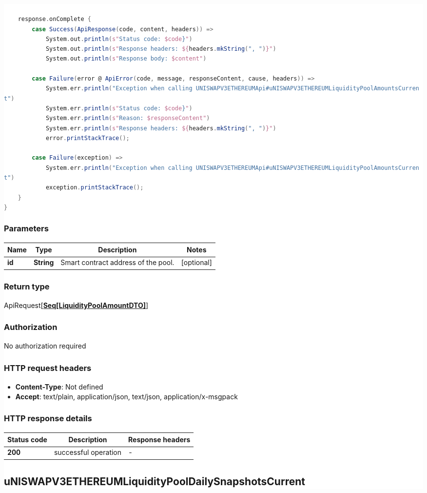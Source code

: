 ```scala

    response.onComplete {
        case Success(ApiResponse(code, content, headers)) =>
            System.out.println(s"Status code: $code}")
            System.out.println(s"Response headers: ${headers.mkString(", ")}")
            System.out.println(s"Response body: $content")
        
        case Failure(error @ ApiError(code, message, responseContent, cause, headers)) =>
            System.err.println("Exception when calling UNISWAPV3ETHEREUMApi#uNISWAPV3ETHEREUMLiquidityPoolAmountsCurrent")
            System.err.println(s"Status code: $code}")
            System.err.println(s"Reason: $responseContent")
            System.err.println(s"Response headers: ${headers.mkString(", ")}")
            error.printStackTrace();

        case Failure(exception) => 
            System.err.println("Exception when calling UNISWAPV3ETHEREUMApi#uNISWAPV3ETHEREUMLiquidityPoolAmountsCurrent")
            exception.printStackTrace();
    }
}
```

### Parameters


Name | Type | Description  | Notes
------------- | ------------- | ------------- | -------------
 **id** | **String**| Smart contract address of the pool. | [optional]

### Return type

ApiRequest[[**Seq[LiquidityPoolAmountDTO]**](LiquidityPoolAmountDTO.md)]


### Authorization

No authorization required

### HTTP request headers

- **Content-Type**: Not defined
- **Accept**: text/plain, application/json, text/json, application/x-msgpack

### HTTP response details
| Status code | Description | Response headers |
|-------------|-------------|------------------|
| **200** | successful operation |  -  |


## uNISWAPV3ETHEREUMLiquidityPoolDailySnapshotsCurrent
